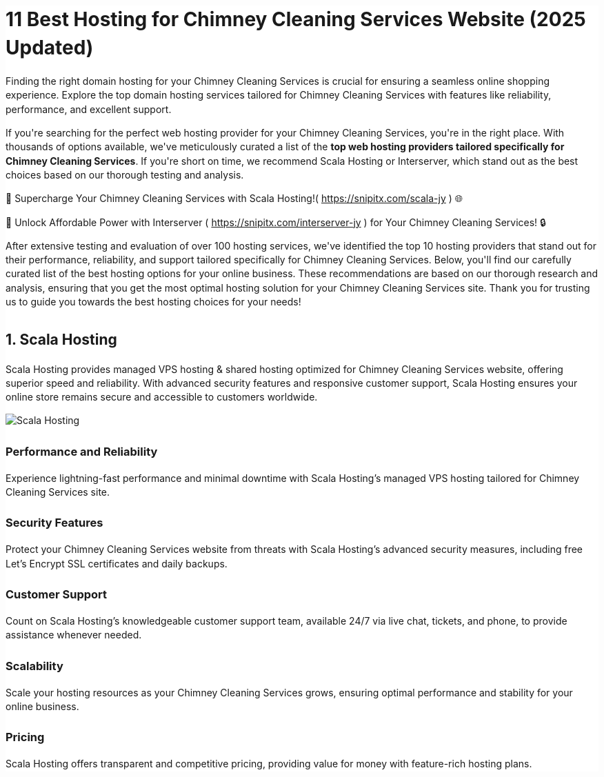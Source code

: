 # 11 Best Hosting for Chimney Cleaning Services Website (2025 Updated)

Finding the right domain hosting for your Chimney Cleaning Services is crucial for ensuring a seamless online shopping experience. Explore the top domain hosting services tailored for Chimney Cleaning Services with features like reliability, performance, and excellent support.

If you're searching for the perfect web hosting provider for your Chimney Cleaning Services, you're in the right place. With thousands of options available, we've meticulously curated a list of the **top web hosting providers tailored specifically for Chimney Cleaning Services**. If you're short on time, we recommend Scala Hosting or Interserver, which stand out as the best choices based on our thorough testing and analysis.

🚀 Supercharge Your Chimney Cleaning Services with Scala Hosting!( https://snipitx.com/scala-jy ) 🌐 

💸 Unlock Affordable Power with Interserver ( https://snipitx.com/interserver-jy ) for Your Chimney Cleaning Services! 🔒

After extensive testing and evaluation of over 100 hosting services, we've identified the top 10 hosting providers that stand out for their performance, reliability, and support tailored specifically for Chimney Cleaning Services. Below, you'll find our carefully curated list of the best hosting options for your online business. These recommendations are based on our thorough research and analysis, ensuring that you get the most optimal hosting solution for your Chimney Cleaning Services site. Thank you for trusting us to guide you towards the best hosting choices for your needs!

## 1. Scala Hosting

Scala Hosting provides managed VPS hosting & shared hosting optimized for Chimney Cleaning Services website, offering superior speed and reliability. With advanced security features and responsive customer support, Scala Hosting ensures your online store remains secure and accessible to customers worldwide.

![Scala Hosting](https://i.imgur.com/uJ5JIK3.png "Scala Web Hosting")

### Performance and Reliability
Experience lightning-fast performance and minimal downtime with Scala Hosting’s managed VPS hosting tailored for Chimney Cleaning Services site.

### Security Features
Protect your Chimney Cleaning Services website from threats with Scala Hosting’s advanced security measures, including free Let’s Encrypt SSL certificates and daily backups.

### Customer Support
Count on Scala Hosting’s knowledgeable customer support team, available 24/7 via live chat, tickets, and phone, to provide assistance whenever needed.

### Scalability
Scale your hosting resources as your Chimney Cleaning Services grows, ensuring optimal performance and stability for your online business.

### Pricing
Scala Hosting offers transparent and competitive pricing, providing value for money with feature-rich hosting plans.
